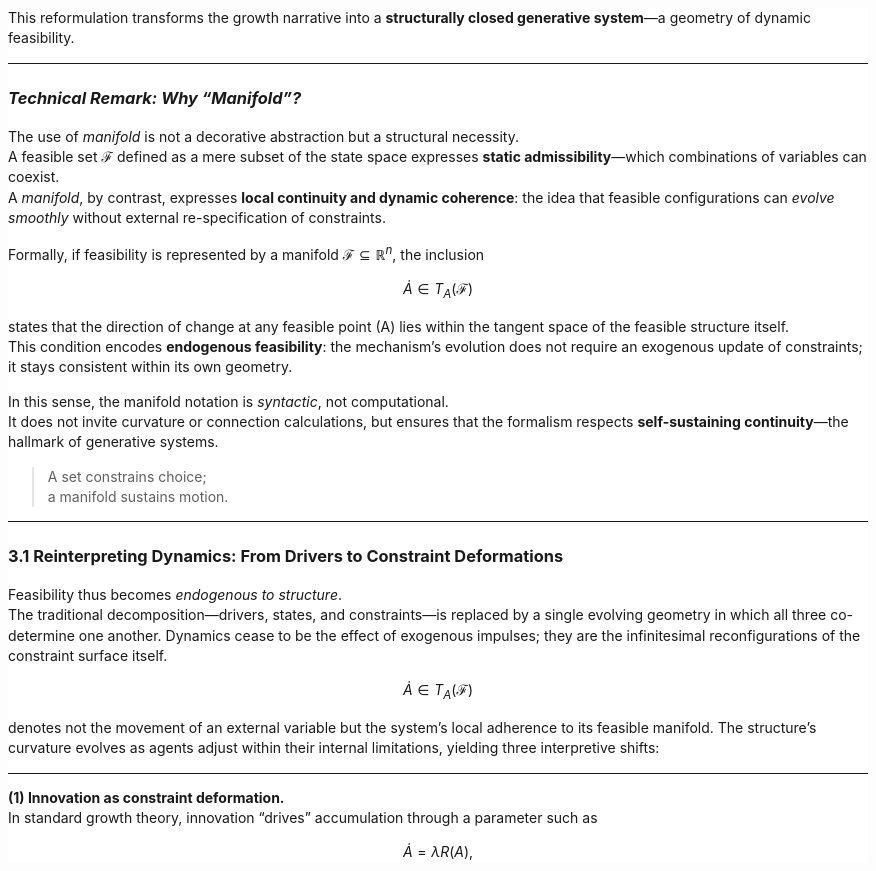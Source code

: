 This reformulation transforms the growth narrative into a **structurally closed generative system**—a geometry of dynamic feasibility.

---

### *Technical Remark: Why “Manifold”?*

The use of *manifold* is not a decorative abstraction but a structural necessity.  
A feasible set $\mathcal{F}$ defined as a mere subset of the state space expresses **static admissibility**—which combinations of variables can coexist.  
A *manifold*, by contrast, expresses **local continuity and dynamic coherence**: the idea that feasible configurations can *evolve smoothly* without external re-specification of constraints.

Formally, if feasibility is represented by a manifold $\mathcal{F}\subseteq \mathbb{R}^n$, the inclusion  

$$
\dot{A}\in T_A(\mathcal{F})
$$

states that the direction of change at any feasible point (A) lies within the tangent space of the feasible structure itself.  
This condition encodes **endogenous feasibility**: the mechanism’s evolution does not require an exogenous update of constraints; it stays consistent within its own geometry.

In this sense, the manifold notation is *syntactic*, not computational.  
It does not invite curvature or connection calculations, but ensures that the formalism respects **self-sustaining continuity**—the hallmark of generative systems.

> A set constrains choice;  
> a manifold sustains motion.

---

### 3.1 **Reinterpreting Dynamics: From Drivers to Constraint Deformations**

Feasibility thus becomes *endogenous to structure*.  
The traditional decomposition—drivers, states, and constraints—is replaced by a single evolving geometry in which all three co-determine one another. Dynamics cease to be the effect of exogenous impulses; they are the infinitesimal reconfigurations of the constraint surface itself.

$$
\dot{A} \in T_A(\mathcal{F})
$$

denotes not the movement of an external variable but the system’s local adherence to its feasible manifold. The structure’s curvature evolves as agents adjust within their internal limitations, yielding three interpretive shifts:

---

**(1) Innovation as constraint deformation.**  
In standard growth theory, innovation “drives” accumulation through a parameter such as  

$$
\dot{A} = \lambda R(A),
$$
